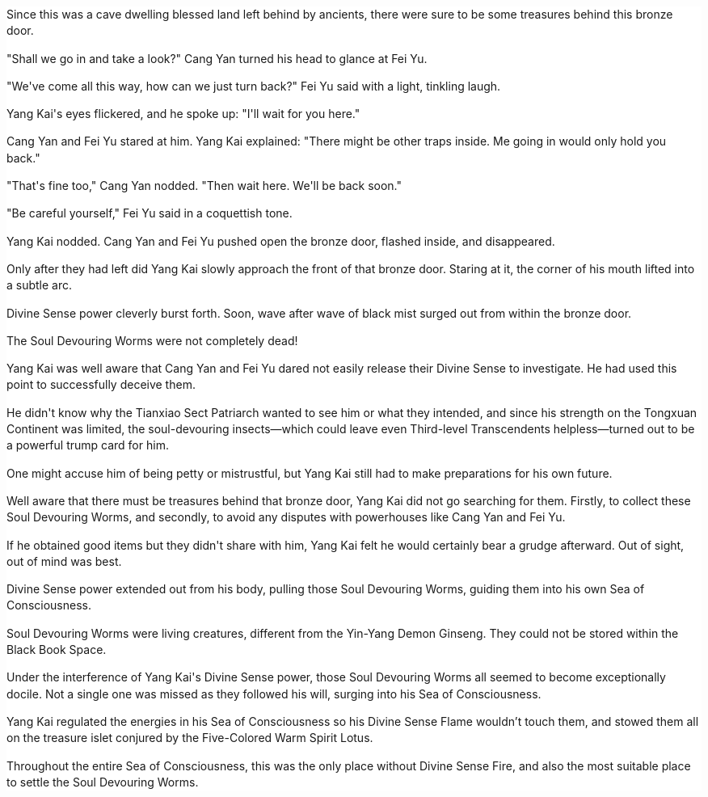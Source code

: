 Since this was a cave dwelling blessed land left behind by ancients, there were sure to be some treasures behind this bronze door.

"Shall we go in and take a look?" Cang Yan turned his head to glance at Fei Yu.

"We've come all this way, how can we just turn back?" Fei Yu said with a light, tinkling laugh.

Yang Kai's eyes flickered, and he spoke up: "I'll wait for you here."

Cang Yan and Fei Yu stared at him. Yang Kai explained: "There might be other traps inside. Me going in would only hold you back."

"That's fine too," Cang Yan nodded. "Then wait here. We'll be back soon."

"Be careful yourself," Fei Yu said in a coquettish tone.

Yang Kai nodded. Cang Yan and Fei Yu pushed open the bronze door, flashed inside, and disappeared.

Only after they had left did Yang Kai slowly approach the front of that bronze door. Staring at it, the corner of his mouth lifted into a subtle arc.

Divine Sense power cleverly burst forth. Soon, wave after wave of black mist surged out from within the bronze door.

The Soul Devouring Worms were not completely dead!

Yang Kai was well aware that Cang Yan and Fei Yu dared not easily release their Divine Sense to investigate. He had used this point to successfully deceive them.

He didn't know why the Tianxiao Sect Patriarch wanted to see him or what they intended, and since his strength on the Tongxuan Continent was limited, the soul-devouring insects—which could leave even Third-level Transcendents helpless—turned out to be a powerful trump card for him.

One might accuse him of being petty or mistrustful, but Yang Kai still had to make preparations for his own future.

Well aware that there must be treasures behind that bronze door, Yang Kai did not go searching for them. Firstly, to collect these Soul Devouring Worms, and secondly, to avoid any disputes with powerhouses like Cang Yan and Fei Yu.

If he obtained good items but they didn't share with him, Yang Kai felt he would certainly bear a grudge afterward. Out of sight, out of mind was best.

Divine Sense power extended out from his body, pulling those Soul Devouring Worms, guiding them into his own Sea of Consciousness.

Soul Devouring Worms were living creatures, different from the Yin-Yang Demon Ginseng. They could not be stored within the Black Book Space.

Under the interference of Yang Kai's Divine Sense power, those Soul Devouring Worms all seemed to become exceptionally docile. Not a single one was missed as they followed his will, surging into his Sea of Consciousness.

Yang Kai regulated the energies in his Sea of Consciousness so his Divine Sense Flame wouldn’t touch them, and stowed them all on the treasure islet conjured by the Five-Colored Warm Spirit Lotus.

Throughout the entire Sea of Consciousness, this was the only place without Divine Sense Fire, and also the most suitable place to settle the Soul Devouring Worms.